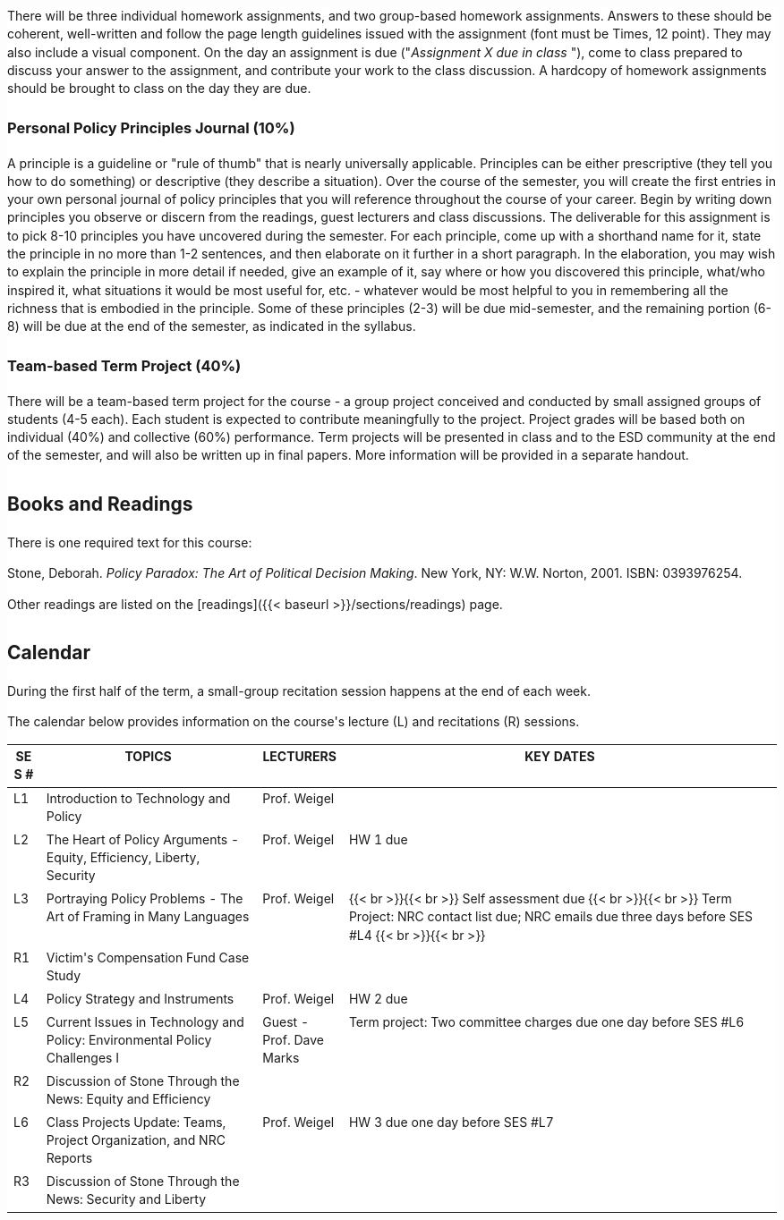 There will be three individual homework assignments, and two group-based homework assignments. Answers to these should be coherent, well-written and follow the page length guidelines issued with the assignment (font must be Times, 12 point). They may also include a visual component. On the day an assignment is due ("_Assignment X due in class_ "), come to class prepared to discuss your answer to the assignment, and contribute your work to the class discussion. A hardcopy of homework assignments should be brought to class on the day they are due.

### Personal Policy Principles Journal (10%)

A principle is a guideline or "rule of thumb" that is nearly universally applicable. Principles can be either prescriptive (they tell you how to do something) or descriptive (they describe a situation). Over the course of the semester, you will create the first entries in your own personal journal of policy principles that you will reference throughout the course of your career. Begin by writing down principles you observe or discern from the readings, guest lecturers and class discussions. The deliverable for this assignment is to pick 8-10 principles you have uncovered during the semester. For each principle, come up with a shorthand name for it, state the principle in no more than 1-2 sentences, and then elaborate on it further in a short paragraph. In the elaboration, you may wish to explain the principle in more detail if needed, give an example of it, say where or how you discovered this principle, what/who inspired it, what situations it would be most useful for, etc. - whatever would be most helpful to you in remembering all the richness that is embodied in the principle. Some of these principles (2-3) will be due mid-semester, and the remaining portion (6-8) will be due at the end of the semester, as indicated in the syllabus.

### Team-based Term Project (40%)

There will be a team-based term project for the course - a group project conceived and conducted by small assigned groups of students (4-5 each). Each student is expected to contribute meaningfully to the project. Project grades will be based both on individual (40%) and collective (60%) performance. Term projects will be presented in class and to the ESD community at the end of the semester, and will also be written up in final papers. More information will be provided in a separate handout.

Books and Readings
------------------

There is one required text for this course:

Stone, Deborah. _Policy Paradox: The Art of Political Decision Making_. New York, NY: W.W. Norton, 2001. ISBN: 0393976254.

Other readings are listed on the [readings]({{< baseurl >}}/sections/readings) page.

Calendar
--------

During the first half of the term, a small-group recitation session happens at the end of each week.

The calendar below provides information on the course's lecture (L) and recitations (R) sessions.

| SES # | TOPICS | LECTURERS | KEY DATES |
| --- | --- | --- | --- |
| L1 | Introduction to Technology and Policy | Prof. Weigel | &nbsp; |
| L2 | The Heart of Policy Arguments - Equity, Efficiency, Liberty, Security | Prof. Weigel | HW 1 due |
| L3 | Portraying Policy Problems - The Art of Framing in Many Languages | Prof. Weigel |  {{< br >}}{{< br >}} Self assessment due {{< br >}}{{< br >}} Term Project: NRC contact list due; NRC emails due three days before SES #L4 {{< br >}}{{< br >}}  |
| R1 | Victim's Compensation Fund Case Study | &nbsp; |
| L4 | Policy Strategy and Instruments | Prof. Weigel | HW 2 due |
| L5 | Current Issues in Technology and Policy: Environmental Policy Challenges I | Guest - Prof. Dave Marks | Term project: Two committee charges due one day before SES #L6 |
| R2 | Discussion of Stone Through the News: Equity and Efficiency | &nbsp; |
| L6 | Class Projects Update: Teams, Project Organization, and NRC Reports | Prof. Weigel | HW 3 due one day before SES #L7 |
| R3 | Discussion of Stone Through the News: Security and Liberty | &nbsp; |